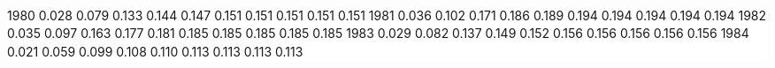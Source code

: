   </tr>
  <tr>
   <td style="text-align:left;"> 1980 </td>
   <td style="text-align:right;"> 0.028 </td>
   <td style="text-align:right;"> 0.079 </td>
   <td style="text-align:right;"> 0.133 </td>
   <td style="text-align:right;"> 0.144 </td>
   <td style="text-align:right;"> 0.147 </td>
   <td style="text-align:right;"> 0.151 </td>
   <td style="text-align:right;"> 0.151 </td>
   <td style="text-align:right;"> 0.151 </td>
   <td style="text-align:right;"> 0.151 </td>
   <td style="text-align:right;"> 0.151 </td>
  </tr>
  <tr>
   <td style="text-align:left;"> 1981 </td>
   <td style="text-align:right;"> 0.036 </td>
   <td style="text-align:right;"> 0.102 </td>
   <td style="text-align:right;"> 0.171 </td>
   <td style="text-align:right;"> 0.186 </td>
   <td style="text-align:right;"> 0.189 </td>
   <td style="text-align:right;"> 0.194 </td>
   <td style="text-align:right;"> 0.194 </td>
   <td style="text-align:right;"> 0.194 </td>
   <td style="text-align:right;"> 0.194 </td>
   <td style="text-align:right;"> 0.194 </td>
  </tr>
  <tr>
   <td style="text-align:left;"> 1982 </td>
   <td style="text-align:right;"> 0.035 </td>
   <td style="text-align:right;"> 0.097 </td>
   <td style="text-align:right;"> 0.163 </td>
   <td style="text-align:right;"> 0.177 </td>
   <td style="text-align:right;"> 0.181 </td>
   <td style="text-align:right;"> 0.185 </td>
   <td style="text-align:right;"> 0.185 </td>
   <td style="text-align:right;"> 0.185 </td>
   <td style="text-align:right;"> 0.185 </td>
   <td style="text-align:right;"> 0.185 </td>
  </tr>
  <tr>
   <td style="text-align:left;"> 1983 </td>
   <td style="text-align:right;"> 0.029 </td>
   <td style="text-align:right;"> 0.082 </td>
   <td style="text-align:right;"> 0.137 </td>
   <td style="text-align:right;"> 0.149 </td>
   <td style="text-align:right;"> 0.152 </td>
   <td style="text-align:right;"> 0.156 </td>
   <td style="text-align:right;"> 0.156 </td>
   <td style="text-align:right;"> 0.156 </td>
   <td style="text-align:right;"> 0.156 </td>
   <td style="text-align:right;"> 0.156 </td>
  </tr>
  <tr>
   <td style="text-align:left;"> 1984 </td>
   <td style="text-align:right;"> 0.021 </td>
   <td style="text-align:right;"> 0.059 </td>
   <td style="text-align:right;"> 0.099 </td>
   <td style="text-align:right;"> 0.108 </td>
   <td style="text-align:right;"> 0.110 </td>
   <td style="text-align:right;"> 0.113 </td>
   <td style="text-align:right;"> 0.113 </td>
   <td style="text-align:right;"> 0.113 </td>
   <td style="text-align:right;"> 0.113 </td>
